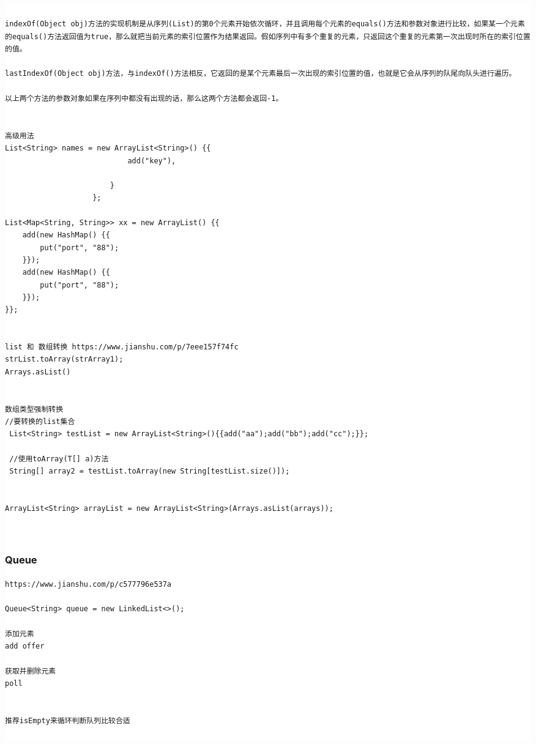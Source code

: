 ```

indexOf(Object obj)方法的实现机制是从序列(List)的第0个元素开始依次循环，并且调用每个元素的equals()方法和参数对象进行比较，如果某一个元素的equals()方法返回值为true，那么就把当前元素的索引位置作为结果返回。假如序列中有多个重复的元素，只返回这个重复的元素第一次出现时所在的索引位置的值。

lastIndexOf(Object obj)方法，与indexOf()方法相反，它返回的是某个元素最后一次出现的索引位置的值，也就是它会从序列的队尾向队头进行遍历。

以上两个方法的参数对象如果在序列中都没有出现的话，那么这两个方法都会返回-1。


高级用法
List<String> names = new ArrayList<String>() {{
                            add("key"),
                            
                        }
                    };

List<Map<String, String>> xx = new ArrayList() {{
    add(new HashMap() {{
        put("port", "88");
    }});
    add(new HashMap() {{
        put("port", "88");
    }});
}};

                    
list 和 数组转换 https://www.jianshu.com/p/7eee157f74fc
strList.toArray(strArray1);
Arrays.asList()


数组类型强制转换
//要转换的list集合
 List<String> testList = new ArrayList<String>(){{add("aa");add("bb");add("cc");}};

 //使用toArray(T[] a)方法
 String[] array2 = testList.toArray(new String[testList.size()]);


ArrayList<String> arrayList = new ArrayList<String>(Arrays.asList(arrays));



```

### Queue

```
https://www.jianshu.com/p/c577796e537a

Queue<String> queue = new LinkedList<>();

添加元素
add offer 

获取并删除元素
poll


推荐isEmpty来循环判断队列比较合适


```
